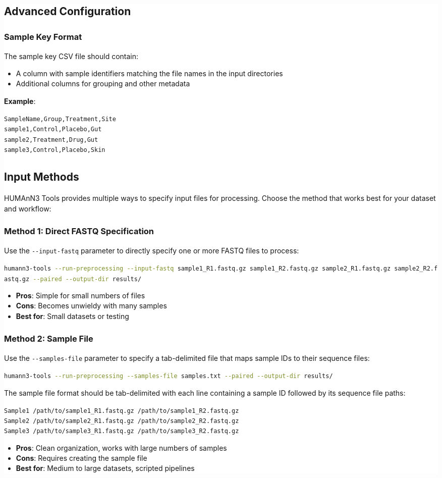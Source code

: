 
## Advanced Configuration

### Sample Key Format

The sample key CSV file should contain:

- A column with sample identifiers matching the file names in the input directories  
- Additional columns for grouping and other metadata

**Example**:
```csv
SampleName,Group,Treatment,Site
sample1,Control,Placebo,Gut
sample2,Treatment,Drug,Gut
sample3,Control,Placebo,Skin
```

## Input Methods

HUMAnN3 Tools provides multiple ways to specify input files for processing. Choose the method that works best for your dataset and workflow:

### Method 1: Direct FASTQ Specification

Use the `--input-fastq` parameter to directly specify one or more FASTQ files to process:

```bash
humann3-tools --run-preprocessing --input-fastq sample1_R1.fastq.gz sample1_R2.fastq.gz sample2_R1.fastq.gz sample2_R2.fastq.gz --paired --output-dir results/
```

- **Pros**: Simple for small numbers of files
- **Cons**: Becomes unwieldy with many samples
- **Best for**: Small datasets or testing

### Method 2: Sample File

Use the `--samples-file` parameter to specify a tab-delimited file that maps sample IDs to their sequence files:

```bash
humann3-tools --run-preprocessing --samples-file samples.txt --paired --output-dir results/
```

The sample file format should be tab-delimited with each line containing a sample ID followed by its sequence file paths:

```
Sample1	/path/to/sample1_R1.fastq.gz /path/to/sample1_R2.fastq.gz
Sample2	/path/to/sample2_R1.fastq.gz /path/to/sample2_R2.fastq.gz
Sample3	/path/to/sample3_R1.fastq.gz /path/to/sample3_R2.fastq.gz
```

- **Pros**: Clean organization, works with large numbers of samples
- **Cons**: Requires creating the sample file
- **Best for**: Medium to large datasets, scripted pipelines
